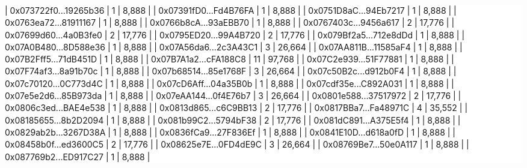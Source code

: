 | 0x073722f0...19265b36 | 1     | 8,888      |
| 0x07391fD0...Fd4B76FA | 1     | 8,888      |
| 0x0751D8aC...94Eb7217 | 1     | 8,888      |
| 0x0763ea72...81911167 | 1     | 8,888      |
| 0x0766b8cA...93aEBB70 | 1     | 8,888      |
| 0x0767403c...9456a617 | 2     | 17,776     |
| 0x07699d60...4a0B3fe0 | 2     | 17,776     |
| 0x0795ED20...99A4B720 | 2     | 17,776     |
| 0x079Bf2a5...712e8dDd | 1     | 8,888      |
| 0x07A0B480...8D588e36 | 1     | 8,888      |
| 0x07A56da6...2c3A43C1 | 3     | 26,664     |
| 0x07AA811B...11585aF4 | 1     | 8,888      |
| 0x07B2Fff5...71dB451D | 1     | 8,888      |
| 0x07B7A1a2...cFA188C8 | 11    | 97,768     |
| 0x07C2e939...51F77881 | 1     | 8,888      |
| 0x07F74af3...8a91b70c | 1     | 8,888      |
| 0x07b68514...85e1768F | 3     | 26,664     |
| 0x07c50B2c...d912b0F4 | 1     | 8,888      |
| 0x07c70120...0C773d4C | 1     | 8,888      |
| 0x07cD6Aff...04a35B0b | 1     | 8,888      |
| 0x07cdf35e...C892A031 | 1     | 8,888      |
| 0x07e5e2d6...85B973da | 1     | 8,888      |
| 0x07eAA144...0f4E76b7 | 3     | 26,664     |
| 0x0801e588...37517972 | 2     | 17,776     |
| 0x0806c3ed...BAE4e538 | 1     | 8,888      |
| 0x0813d865...c6C9BB13 | 2     | 17,776     |
| 0x0817BBa7...Fa48971C | 4     | 35,552     |
| 0x08185655...8b2D2094 | 1     | 8,888      |
| 0x081b99C2...5794bF38 | 2     | 17,776     |
| 0x081dC891...A375E5f4 | 1     | 8,888      |
| 0x0829ab2b...3267D38A | 1     | 8,888      |
| 0x0836fCa9...27F836Ef | 1     | 8,888      |
| 0x0841E10D...d618a0fD | 1     | 8,888      |
| 0x08458b0f...ed3600C5 | 2     | 17,776     |
| 0x08625e7E...0FD4dE9C | 3     | 26,664     |
| 0x08769Be7...50e0A117 | 1     | 8,888      |
| 0x087769b2...ED917C27 | 1     | 8,888      |